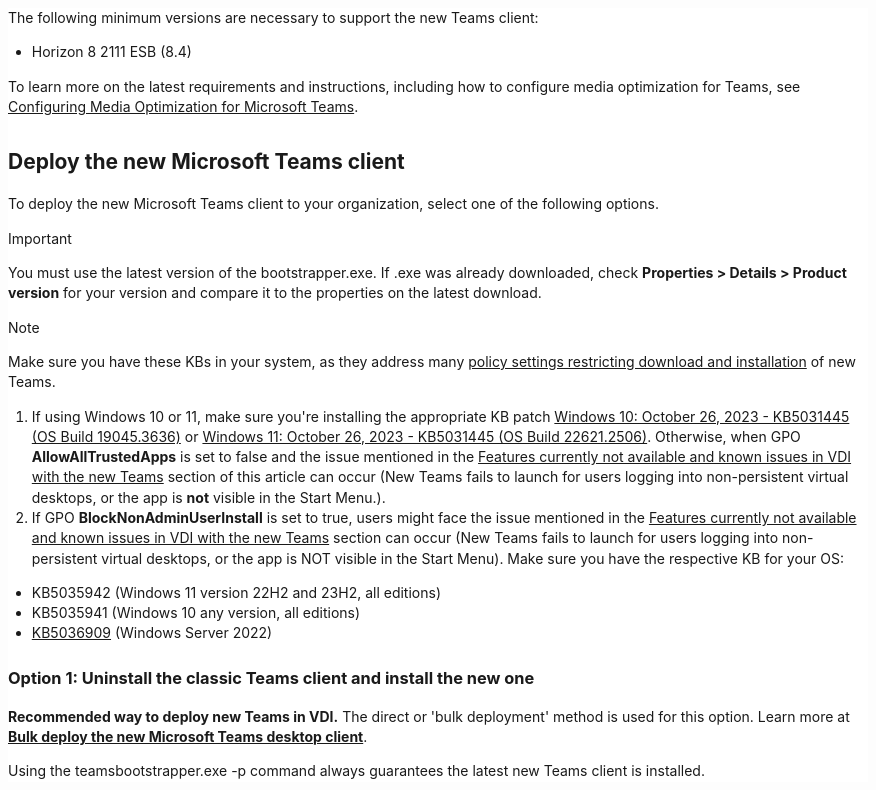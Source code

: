 The following minimum versions are necessary to support the new Teams client:

- Horizon 8 2111 ESB (8.4)

To learn more on the latest requirements and instructions, including how to configure media optimization for Teams, see [Configuring Media Optimization for Microsoft Teams](https://docs.vmware.com/en/VMware-Horizon/2006/horizon-remote-desktop-features/GUID-F68FA7BB-B08F-4EFF-9BB1-1F9FC71F8214.html).

## Deploy the new Microsoft Teams client

To deploy the new Microsoft Teams client to your organization, select one of the following options.

>[!IMPORTANT]
>You must use the latest version of the bootstrapper.exe. If .exe was already downloaded, check **Properties > Details > Product version** for your version and compare it to the properties on the latest download.

> [!NOTE]
> Make sure you have these KBs in your system, as they address many [policy settings restricting download and installation](/microsoftteams/troubleshoot/teams-administration/fix-new-teams-installation-issues#policy-settings-restricting-download--install) of new Teams.
>
> 1. If using Windows 10 or 11, make sure you're installing the appropriate KB patch [Windows 10: October 26, 2023 - KB5031445 (OS Build 19045.3636)](https://support.microsoft.com/topic/october-26-2023-kb5031445-os-build-19045-3636-preview-03f350cb-57f9-45e6-bfd7-438895d3c7fa) or [Windows 11: October 26, 2023 - KB5031445 (OS Build 22621.2506)](https://support.microsoft.com/topic/october-31-2023-kb5031455-os-builds-22621-2506-and-22631-2506-preview-6513c5ec-c5a2-4aaf-97f5-44c13d29e0d4). Otherwise, when GPO **AllowAllTrustedApps** is set to false and the issue mentioned in the [Features currently not available and known issues in VDI with the new Teams](#features-currently-not-available-and-known-issues-in-vdi-with-the-new-teams) section of this article can occur (New Teams fails to launch for users logging into non-persistent virtual desktops, or the app is **not** visible in the Start Menu.).
> 2. If GPO **BlockNonAdminUserInstall** is set to true, users might face the issue mentioned in the [Features currently not available and known issues  in VDI with the new Teams](#features-currently-not-available-and-known-issues-in-vdi-with-the-new-teams) section can occur (New Teams fails to launch for users logging into non-persistent virtual desktops, or the app is NOT visible in the Start Menu).
> Make sure you have the respective KB for your OS:
>
> - KB5035942 (Windows 11 version 22H2 and 23H2, all editions)
> - KB5035941 (Windows 10 any version, all editions)
> - [KB5036909](https://support.microsoft.com/topic/april-9-2024-kb5036909-os-build-20348-2402-36062ce9-f426-40c6-9fb9-ee5ab428da8c) (Windows Server 2022)

### Option 1: Uninstall the classic Teams client and install the new one

**Recommended way to deploy new Teams in VDI.** The direct or 'bulk deployment' method is used for this option. Learn more at [**Bulk deploy the new Microsoft Teams desktop client**](new-teams-bulk-install-client.md).

Using the teamsbootstrapper.exe -p command always guarantees the latest new Teams client is installed.

